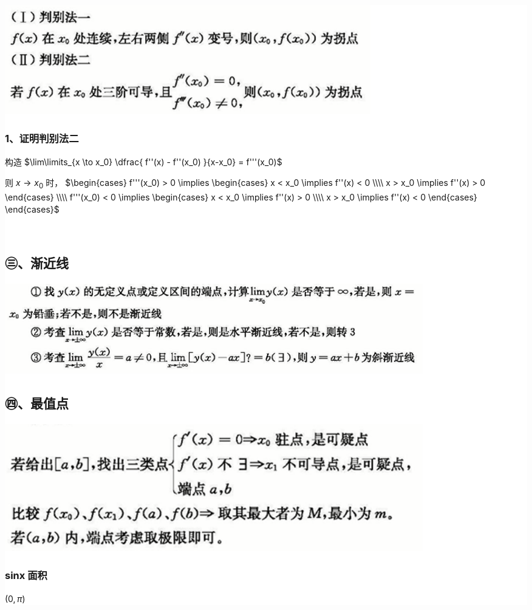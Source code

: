 <img src="./images/2-拐点判别法.png" width="70%">

<br>

### 1、证明判别法二

构造 $\lim\limits_{x \to x_0} \dfrac{ f''(x) - f''(x_0) }{x-x_0} = f'''(x_0)$ 

则 $x \to x_0$ 时， $\begin{cases} f'''(x_0) > 0 \implies \begin{cases} x < x_0 \implies f''(x) < 0 \\\\ x > x_0 \implies f''(x) > 0 \end{cases} \\\\ f'''(x_0) < 0 \implies \begin{cases} x < x_0 \implies f''(x) > 0 \\\\ x > x_0 \implies f''(x) < 0 \end{cases} \end{cases}$ 

<br>

## ㊂、渐近线

<img src="./images/2-渐近线.png" width="80%">

<br>

## ㊃、最值点

<img src="./images/2-最值点.png" width="80%">

<br>

### sinx 面积

$(0, \pi)$
